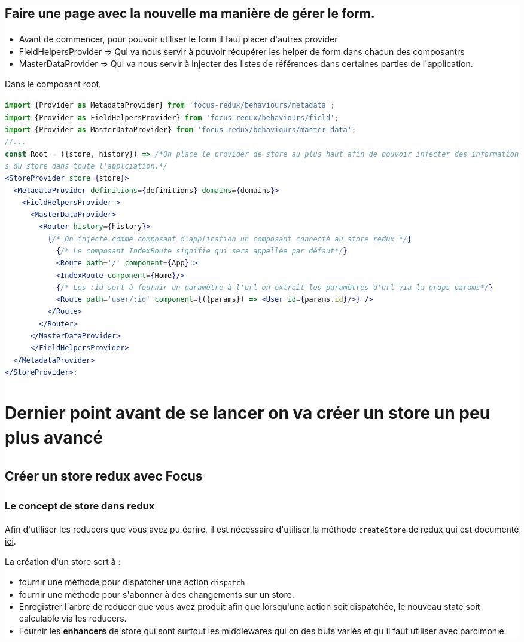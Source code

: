 ## Faire une page avec la nouvelle ma manière de gérer le form.

- Avant de commencer, pour pouvoir utiliser le form il faut placer d'autres provider
- FieldHelpersProvider => Qui va nous servir à pouvoir récupérer les helper de form dans chacun des composantrs
- MasterDataProvider => Qui va nous servir à injecter des listes de références dans certaines parties de l'application.

Dans le composant root.

```jsx
import {Provider as MetadataProvider} from 'focus-redux/behaviours/metadata';
import {Provider as FieldHelpersProvider} from 'focus-redux/behaviours/field';
import {Provider as MasterDataProvider} from 'focus-redux/behaviours/master-data';
//...
const Root = ({store, history}) => /*On place le provider de store au plus haut afin de pouvoir injecter des informations du store dans toute l'applciation.*/
<StoreProvider store={store}>
  <MetadataProvider definitions={definitions} domains={domains}>
    <FieldHelpersProvider >
      <MasterDataProvider>
        <Router history={history}>
          {/* On injecte comme composant d'application un composant connecté au store redux */}
            {/* Le composant IndexRoute signifie qui sera appellée par défaut*/}
            <Route path='/' component={App} >
            <IndexRoute component={Home}/>
            {/* Les :id sert à fournir un paramètre à l'url on extrait les paramètres d'url via la props params*/}
            <Route path='user/:id' component={({params}) => <User id={params.id}/>} />
          </Route>
        </Router>
      </MasterDataProvider>
      </FieldHelpersProvider>
  </MetadataProvider>
</StoreProvider>;
```

# Dernier point avant de se lancer on va créer un store un peu plus avancé

## Créer un store redux avec Focus

### Le concept de store dans redux

Afin d'utiliser les reducers que vous avez pu écrire, il est nécessaire d'utiliser la méthode `createStore` de redux qui est documenté [ici](http://redux.js.org/docs/api/createStore.html).


La création d'un store sert à :
- fournir une méthode pour dispatcher une action `dispatch`
- fournir une méthode pour s'abonner à des changements sur un store.
- Enregistrer l'arbre de reducer que vous avez produit afin que lorsqu'une action soit dispatchée, le nouveau state soit calculable via les reducers.
- Fournir les **enhancers** de store qui sont surtout les middlewares qui on des buts variés et qu'il faut utiliser avec parcimonie.
